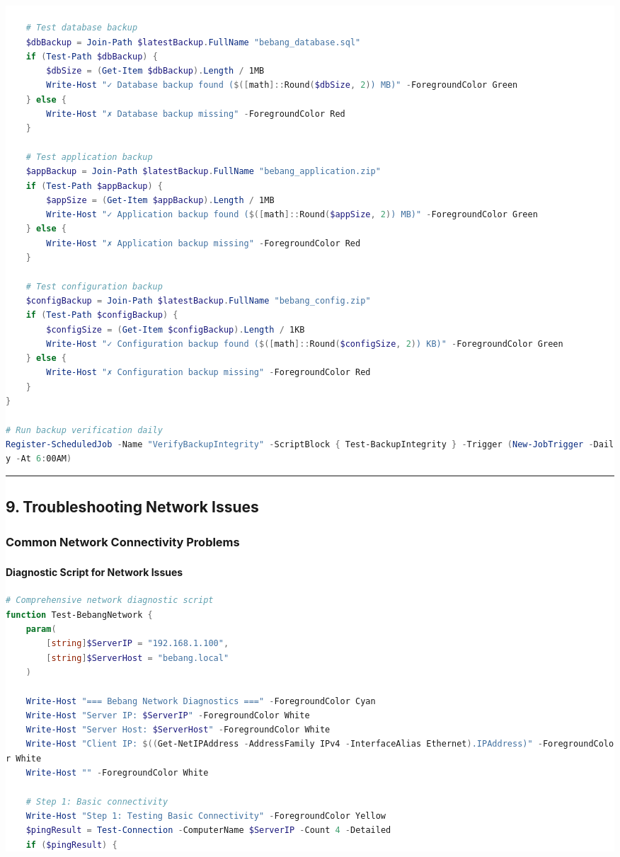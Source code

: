```powershell
    
    # Test database backup
    $dbBackup = Join-Path $latestBackup.FullName "bebang_database.sql"
    if (Test-Path $dbBackup) {
        $dbSize = (Get-Item $dbBackup).Length / 1MB
        Write-Host "✓ Database backup found ($([math]::Round($dbSize, 2)) MB)" -ForegroundColor Green
    } else {
        Write-Host "✗ Database backup missing" -ForegroundColor Red
    }
    
    # Test application backup
    $appBackup = Join-Path $latestBackup.FullName "bebang_application.zip"
    if (Test-Path $appBackup) {
        $appSize = (Get-Item $appBackup).Length / 1MB
        Write-Host "✓ Application backup found ($([math]::Round($appSize, 2)) MB)" -ForegroundColor Green
    } else {
        Write-Host "✗ Application backup missing" -ForegroundColor Red
    }
    
    # Test configuration backup
    $configBackup = Join-Path $latestBackup.FullName "bebang_config.zip"
    if (Test-Path $configBackup) {
        $configSize = (Get-Item $configBackup).Length / 1KB
        Write-Host "✓ Configuration backup found ($([math]::Round($configSize, 2)) KB)" -ForegroundColor Green
    } else {
        Write-Host "✗ Configuration backup missing" -ForegroundColor Red
    }
}

# Run backup verification daily
Register-ScheduledJob -Name "VerifyBackupIntegrity" -ScriptBlock { Test-BackupIntegrity } -Trigger (New-JobTrigger -Daily -At 6:00AM)
```

---

## 9. Troubleshooting Network Issues

### Common Network Connectivity Problems

#### Diagnostic Script for Network Issues
```powershell
# Comprehensive network diagnostic script
function Test-BebangNetwork {
    param(
        [string]$ServerIP = "192.168.1.100",
        [string]$ServerHost = "bebang.local"
    )
    
    Write-Host "=== Bebang Network Diagnostics ===" -ForegroundColor Cyan
    Write-Host "Server IP: $ServerIP" -ForegroundColor White
    Write-Host "Server Host: $ServerHost" -ForegroundColor White
    Write-Host "Client IP: $((Get-NetIPAddress -AddressFamily IPv4 -InterfaceAlias Ethernet).IPAddress)" -ForegroundColor White
    Write-Host "" -ForegroundColor White
    
    # Step 1: Basic connectivity
    Write-Host "Step 1: Testing Basic Connectivity" -ForegroundColor Yellow
    $pingResult = Test-Connection -ComputerName $ServerIP -Count 4 -Detailed
    if ($pingResult) {
```